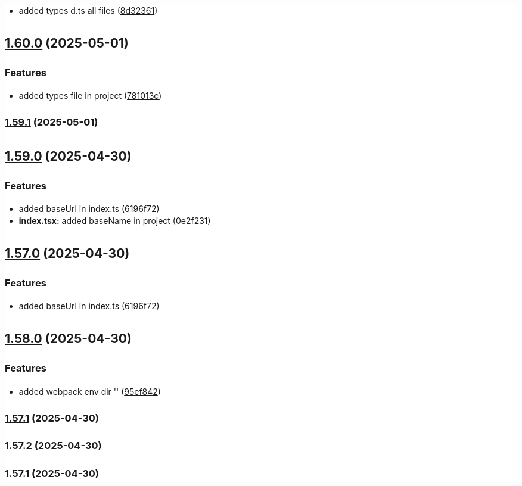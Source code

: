 -   added types d.ts all files ([8d32361](https://github.com/DKMFzF/frontend-portfolio/commit/8d323618ad2702ef9c5fffccf7ad3e72a14798a5))

## [1.60.0](https://github.com/DKMFzF/frontend-portfolio/compare/v1.59.1...v1.60.0) (2025-05-01)

### Features

-   added types file in project ([781013c](https://github.com/DKMFzF/frontend-portfolio/commit/781013c6556bd1ec310221cfdb5dc58247c93d7b))

### [1.59.1](https://github.com/DKMFzF/frontend-portfolio/compare/v1.59.0...v1.59.1) (2025-05-01)

## [1.59.0](https://github.com/DKMFzF/frontend-portfolio/compare/v1.58.0...v1.59.0) (2025-04-30)

### Features

-   added baseUrl in index.ts ([6196f72](https://github.com/DKMFzF/frontend-portfolio/commit/6196f728646b088765c5604bee96ffee113114e6))
-   **index.tsx:** added baseName in project ([0e2f231](https://github.com/DKMFzF/frontend-portfolio/commit/0e2f23185eff0d43dedf6bab54cd95ad983c0af4))

## [1.57.0](https://github.com/DKMFzF/frontend-portfolio/compare/v1.58.0...v1.57.0) (2025-04-30)

### Features

-   added baseUrl in index.ts ([6196f72](https://github.com/DKMFzF/frontend-portfolio/commit/6196f728646b088765c5604bee96ffee113114e6))

## [1.58.0](https://github.com/DKMFzF/frontend-portfolio/compare/v1.57.2...v1.58.0) (2025-04-30)

### Features

-   added webpack env dir '' ([95ef842](https://github.com/DKMFzF/frontend-portfolio/commit/95ef8428ed41ed910803bae3851b2c57e24e81f5))

### [1.57.1](https://github.com/DKMFzF/frontend-portfolio/compare/v1.57.2...v1.57.1) (2025-04-30)

### [1.57.2](https://github.com/DKMFzF/frontend-portfolio/compare/v1.57.1...v1.57.2) (2025-04-30)

### [1.57.1](https://github.com/DKMFzF/frontend-portfolio/compare/v1.57.0...v1.57.1) (2025-04-30)
